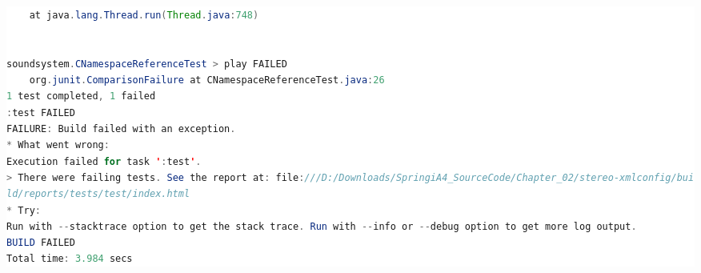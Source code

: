 ```java
	at java.lang.Thread.run(Thread.java:748)


soundsystem.CNamespaceReferenceTest > play FAILED
    org.junit.ComparisonFailure at CNamespaceReferenceTest.java:26
1 test completed, 1 failed
:test FAILED
FAILURE: Build failed with an exception.
* What went wrong:
Execution failed for task ':test'.
> There were failing tests. See the report at: file:///D:/Downloads/SpringiA4_SourceCode/Chapter_02/stereo-xmlconfig/build/reports/tests/test/index.html
* Try:
Run with --stacktrace option to get the stack trace. Run with --info or --debug option to get more log output.
BUILD FAILED
Total time: 3.984 secs
```





